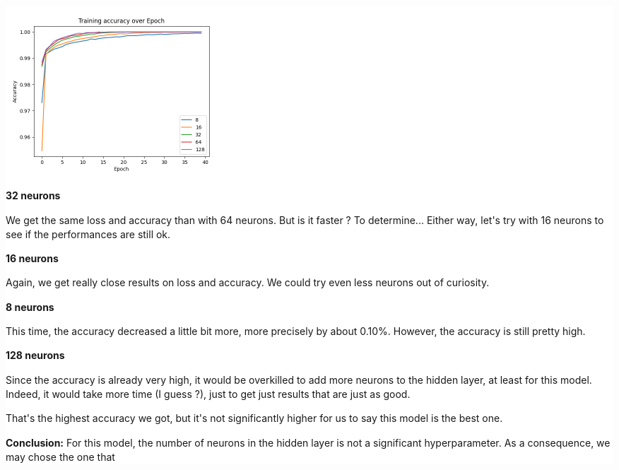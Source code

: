 <img src="plots/ex2/lab3_2_keras_hlu_accuracy.png" alt="plots/lab3_2_keras_hlu_accuracy.png" height="240" />


**32 neurons**


We get the same loss and accuracy than with 64 neurons. But is it faster ? To determine... 
Either way, let's try with 16 neurons to see if the performances are still ok.

**16 neurons**


Again, we get really close results on loss and accuracy. We could try even less neurons out of curiosity.

**8 neurons**


This time, the accuracy decreased a little bit more, more precisely by about 0.10%. However, the accuracy is still pretty high.

**128 neurons**

Since the accuracy is already very high, it would be overkilled to add more neurons to the hidden layer, at least for this model. Indeed, it would take more time (I guess ?), just to get just results that are just as good.



That's the highest accuracy we got, but it's not significantly higher for us to say this model is the best one.


**Conclusion:** For this model, the number of neurons in the hidden layer is not a significant hyperparameter. As a consequence, we may chose the one that
